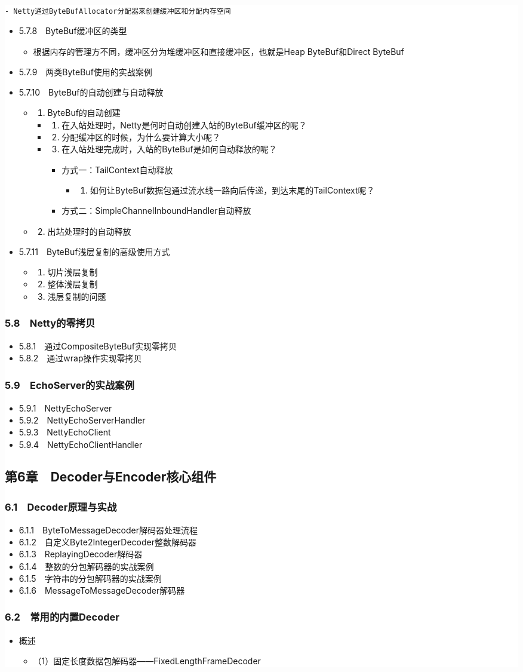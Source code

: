 	- Netty通过ByteBufAllocator分配器来创建缓冲区和分配内存空间

- 5.7.8　ByteBuf缓冲区的类型

	- 根据内存的管理方不同，缓冲区分为堆缓冲区和直接缓冲区，也就是Heap ByteBuf和Direct ByteBuf

- 5.7.9　两类ByteBuf使用的实战案例
- 5.7.10　ByteBuf的自动创建与自动释放

	- 1. ByteBuf的自动创建

		- 1. 在入站处理时，Netty是何时自动创建入站的ByteBuf缓冲区的呢？
		- 2. 分配缓冲区的时候，为什么要计算大小呢？
		- 3. 在入站处理完成时，入站的ByteBuf是如何自动释放的呢？

			- 方式一：TailContext自动释放

				- 1. 如何让ByteBuf数据包通过流水线一路向后传递，到达末尾的TailContext呢？

			- 方式二：SimpleChannelInboundHandler自动释放

	- 2. 出站处理时的自动释放

- 5.7.11　ByteBuf浅层复制的高级使用方式

	- 1. 切片浅层复制
	- 2. 整体浅层复制
	- 3. 浅层复制的问题

### 5.8　Netty的零拷贝

- 5.8.1　通过CompositeByteBuf实现零拷贝
- 5.8.2　通过wrap操作实现零拷贝

### 5.9　EchoServer的实战案例

- 5.9.1　NettyEchoServer
- 5.9.2　NettyEchoServerHandler
- 5.9.3　NettyEchoClient
- 5.9.4　NettyEchoClientHandler

## 第6章　Decoder与Encoder核心组件

### 6.1　Decoder原理与实战

- 6.1.1　ByteToMessageDecoder解码器处理流程
- 6.1.2　自定义Byte2IntegerDecoder整数解码器
- 6.1.3　ReplayingDecoder解码器
- 6.1.4　整数的分包解码器的实战案例
- 6.1.5　字符串的分包解码器的实战案例
- 6.1.6　MessageToMessageDecoder解码器

### 6.2　常用的内置Decoder

- 概述

	- （1）固定长度数据包解码器——FixedLengthFrameDecoder
